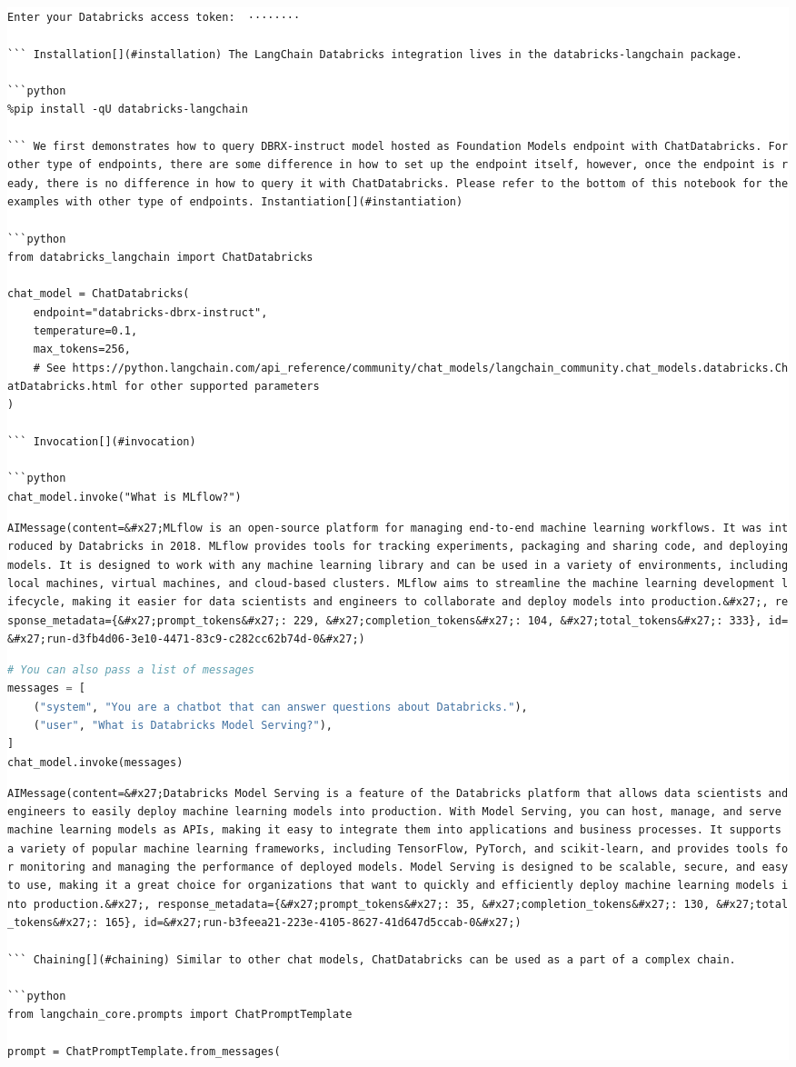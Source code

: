 ```output
Enter your Databricks access token:  ········

``` Installation[​](#installation) The LangChain Databricks integration lives in the databricks-langchain package.

```python
%pip install -qU databricks-langchain

``` We first demonstrates how to query DBRX-instruct model hosted as Foundation Models endpoint with ChatDatabricks. For other type of endpoints, there are some difference in how to set up the endpoint itself, however, once the endpoint is ready, there is no difference in how to query it with ChatDatabricks. Please refer to the bottom of this notebook for the examples with other type of endpoints. Instantiation[​](#instantiation)

```python
from databricks_langchain import ChatDatabricks

chat_model = ChatDatabricks(
    endpoint="databricks-dbrx-instruct",
    temperature=0.1,
    max_tokens=256,
    # See https://python.langchain.com/api_reference/community/chat_models/langchain_community.chat_models.databricks.ChatDatabricks.html for other supported parameters
)

``` Invocation[​](#invocation)

```python
chat_model.invoke("What is MLflow?")

```

```output
AIMessage(content=&#x27;MLflow is an open-source platform for managing end-to-end machine learning workflows. It was introduced by Databricks in 2018. MLflow provides tools for tracking experiments, packaging and sharing code, and deploying models. It is designed to work with any machine learning library and can be used in a variety of environments, including local machines, virtual machines, and cloud-based clusters. MLflow aims to streamline the machine learning development lifecycle, making it easier for data scientists and engineers to collaborate and deploy models into production.&#x27;, response_metadata={&#x27;prompt_tokens&#x27;: 229, &#x27;completion_tokens&#x27;: 104, &#x27;total_tokens&#x27;: 333}, id=&#x27;run-d3fb4d06-3e10-4471-83c9-c282cc62b74d-0&#x27;)

```

```python
# You can also pass a list of messages
messages = [
    ("system", "You are a chatbot that can answer questions about Databricks."),
    ("user", "What is Databricks Model Serving?"),
]
chat_model.invoke(messages)

```

```output
AIMessage(content=&#x27;Databricks Model Serving is a feature of the Databricks platform that allows data scientists and engineers to easily deploy machine learning models into production. With Model Serving, you can host, manage, and serve machine learning models as APIs, making it easy to integrate them into applications and business processes. It supports a variety of popular machine learning frameworks, including TensorFlow, PyTorch, and scikit-learn, and provides tools for monitoring and managing the performance of deployed models. Model Serving is designed to be scalable, secure, and easy to use, making it a great choice for organizations that want to quickly and efficiently deploy machine learning models into production.&#x27;, response_metadata={&#x27;prompt_tokens&#x27;: 35, &#x27;completion_tokens&#x27;: 130, &#x27;total_tokens&#x27;: 165}, id=&#x27;run-b3feea21-223e-4105-8627-41d647d5ccab-0&#x27;)

``` Chaining[​](#chaining) Similar to other chat models, ChatDatabricks can be used as a part of a complex chain.

```python
from langchain_core.prompts import ChatPromptTemplate

prompt = ChatPromptTemplate.from_messages(
```